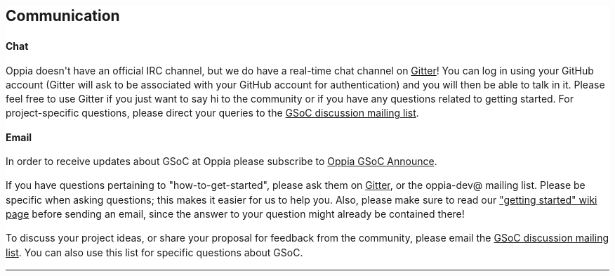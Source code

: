 ## Communication

**Chat**

Oppia doesn't have an official IRC channel, but we do have a real-time chat channel on [Gitter](https://gitter.im/oppia/oppia-chat)! You can log in using your GitHub account (Gitter will ask to be associated with your GitHub account for authentication) and you will then be able to talk in it. Please feel free to use Gitter if you just want to say hi to the community or if you have any questions related to getting started. For project-specific questions, please direct your queries to the [GSoC discussion mailing list](mailto:oppia-gsoc-discuss@googlegroups.com).

**Email**

In order to receive updates about GSoC at Oppia please subscribe to [Oppia GSoC Announce](https://groups.google.com/g/oppia-gsoc-announce).

If you have questions pertaining to "how-to-get-started", please ask them on [Gitter](https://gitter.im/oppia/oppia-chat), or the oppia-dev@ mailing list. Please be specific when asking questions; this makes it easier for us to help you. Also, please make sure to read our ["getting started" wiki page](https://github.com/oppia/oppia/wiki/Contributing-code-to-Oppia#setting-things-up) before sending an email, since the answer to your question might already be contained there!

To discuss your project ideas, or share your proposal for feedback from the community, please email the [GSoC discussion mailing list](mailto:oppia-gsoc-discuss@googlegroups.com). You can also use this list for specific questions about GSoC.

---

